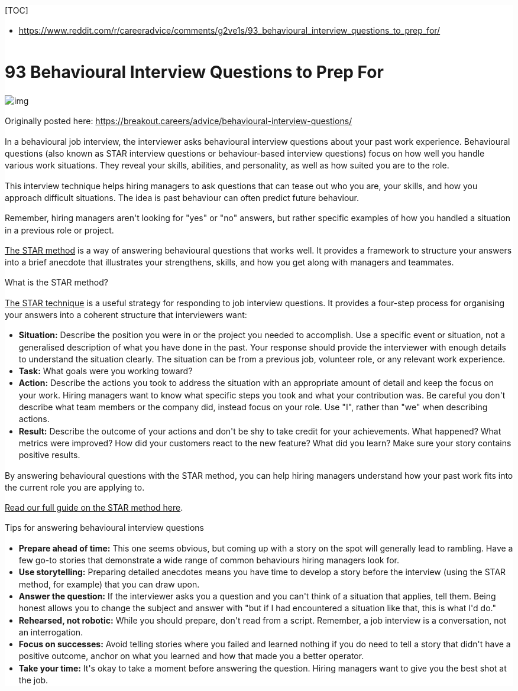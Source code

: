 [TOC]

- https://www.reddit.com/r/careeradvice/comments/g2ve1s/93_behavioural_interview_questions_to_prep_for/

# 93 Behavioural Interview Questions to Prep For

![img](https://www.redditstatic.com/desktop2x/img/renderTimingPixel.png)

Originally posted here: https://breakout.careers/advice/behavioural-interview-questions/

In a behavioural job interview, the interviewer asks behavioural interview questions about your past work experience. Behavioural questions (also known as STAR interview questions or behaviour-based interview questions) focus on how well you handle various work situations. They reveal your skills, abilities, and personality, as well as how suited you are to the role.

This interview technique helps hiring managers to ask questions that can tease out who you are, your skills, and how you approach difficult situations. The idea is past behaviour can often predict future behaviour.

Remember, hiring managers aren't looking for "yes" or "no" answers, but rather specific examples of how you handled a situation in a previous role or project.

[The STAR method](https://breakout.careers/advice/star-method/) is a way of answering behavioural questions that works well. It provides a framework to structure your answers into a brief anecdote that illustrates your strengthens, skills, and how you get along with managers and teammates.

What is the STAR method?

[The STAR technique](https://breakout.careers/advice/star-method/) is a useful strategy for responding to job interview questions. It provides a four-step process for organising your answers into a coherent structure that interviewers want:

- **Situation:** Describe the position you were in or the project you needed to accomplish. Use a specific event or situation, not a generalised description of what you have done in the past. Your response should provide the interviewer with enough details to understand the situation clearly. The situation can be from a previous job, volunteer role, or any relevant work experience.
- **Task:** What goals were you working toward?
- **Action:** Describe the actions you took to address the situation with an appropriate amount of detail and keep the focus on your work. Hiring managers want to know what specific steps you took and what your contribution was. Be careful you don't describe what team members or the company did, instead focus on your role. Use "I", rather than "we" when describing actions.
- **Result:** Describe the outcome of your actions and don't be shy to take credit for your achievements. What happened? What metrics were improved? How did your customers react to the new feature? What did you learn? Make sure your story contains positive results.

By answering behavioural questions with the STAR method, you can help hiring managers understand how your past work fits into the current role you are applying to.

[Read our full guide on the STAR method here](https://breakout.careers/advice/star-method/).

Tips for answering behavioural interview questions

- **Prepare ahead of time:** This one seems obvious, but coming up with a story on the spot will generally lead to rambling. Have a few go-to stories that demonstrate a wide range of common behaviours hiring managers look for.
- **Use storytelling:** Preparing detailed anecdotes means you have time to develop a story before the interview (using the STAR method, for example) that you can draw upon.
- **Answer the question:** If the interviewer asks you a question and you can't think of a situation that applies, tell them. Being honest allows you to change the subject and answer with "but if I had encountered a situation like that, this is what I'd do."
- **Rehearsed, not robotic:** While you should prepare, don't read from a script. Remember, a job interview is a conversation, not an interrogation.
- **Focus on successes:** Avoid telling stories where you failed and learned nothing if you do need to tell a story that didn't have a positive outcome, anchor on what you learned and how that made you a better operator.
- **Take your time:** It's okay to take a moment before answering the question. Hiring managers want to give you the best shot at the job.